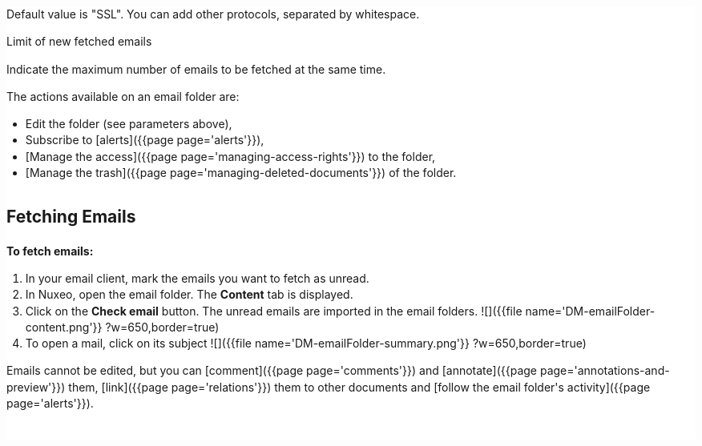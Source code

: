Default value is "SSL". You can add other protocols, separated by whitespace.

</td></tr><tr><td colspan="1">

Limit of new fetched emails

</td><td colspan="1">

Indicate the maximum number of emails to be fetched at the same time.

</td></tr></tbody></table>

The actions available on an email folder are:

*   Edit the folder (see parameters above),
*   Subscribe to [alerts]({{page page='alerts'}}),
*   [Manage the access]({{page page='managing-access-rights'}}) to the folder,
*   [Manage the trash]({{page page='managing-deleted-documents'}}) of the folder.

## Fetching Emails

**To fetch emails:**

1.  In your email client, mark the emails you want to fetch as unread.
2.  In Nuxeo, open the email folder.
    The **Content** tab is displayed.
3.  Click on the **Check email** button.
    The unread emails are imported in the email folders.
    ![]({{file name='DM-emailFolder-content.png'}} ?w=650,border=true)
4.  To open a mail, click on its subject
    ![]({{file name='DM-emailFolder-summary.png'}} ?w=650,border=true)

Emails cannot be edited, but you can [comment]({{page page='comments'}}) and [annotate]({{page page='annotations-and-preview'}}) them, [link]({{page page='relations'}}) them to other documents and [follow the email folder's activity]({{page page='alerts'}}).

&nbsp;